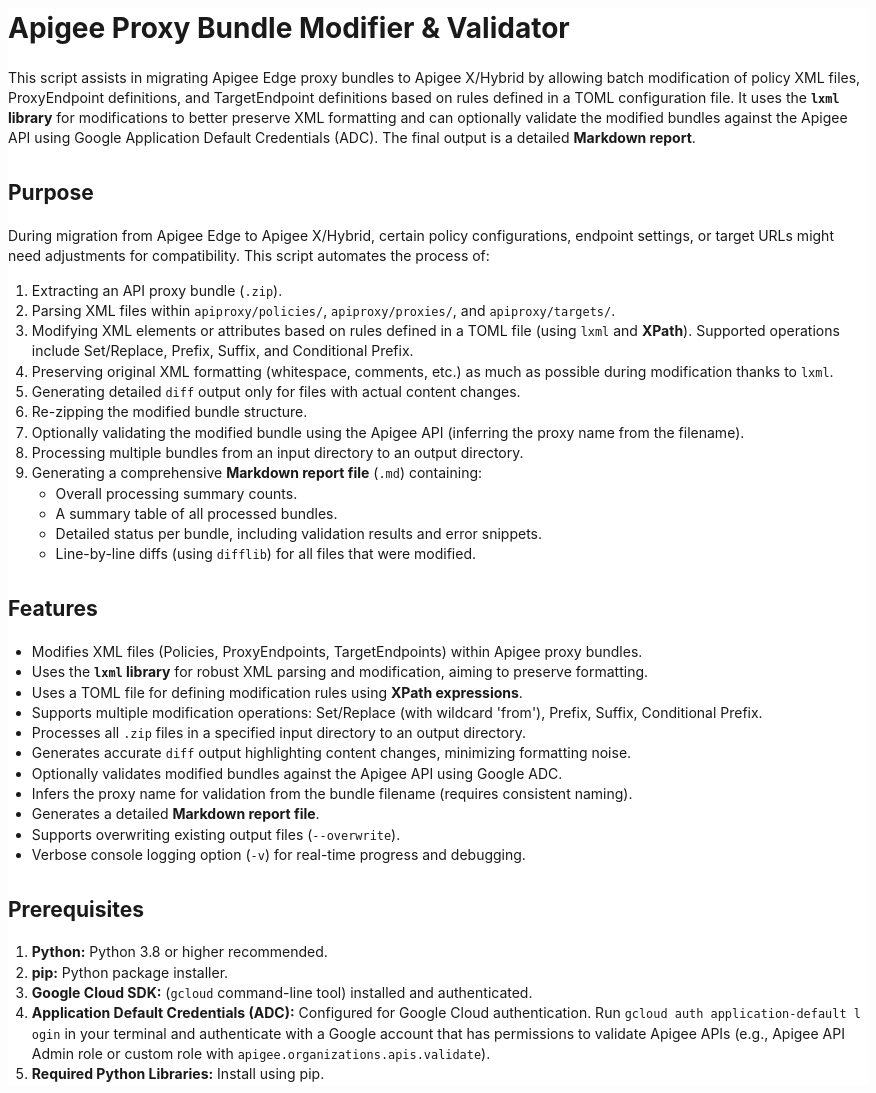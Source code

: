 # Apigee Proxy Bundle Modifier & Validator

This script assists in migrating Apigee Edge proxy bundles to Apigee X/Hybrid by allowing batch modification of policy XML files, ProxyEndpoint definitions, and TargetEndpoint definitions based on rules defined in a TOML configuration file. It uses the **`lxml` library** for modifications to better preserve XML formatting and can optionally validate the modified bundles against the Apigee API using Google Application Default Credentials (ADC). The final output is a detailed **Markdown report**.

## Purpose

During migration from Apigee Edge to Apigee X/Hybrid, certain policy configurations, endpoint settings, or target URLs might need adjustments for compatibility. This script automates the process of:

1.  Extracting an API proxy bundle (`.zip`).
2.  Parsing XML files within `apiproxy/policies/`, `apiproxy/proxies/`, and `apiproxy/targets/`.
3.  Modifying XML elements or attributes based on rules defined in a TOML file (using `lxml` and **XPath**). Supported operations include Set/Replace, Prefix, Suffix, and Conditional Prefix.
4.  Preserving original XML formatting (whitespace, comments, etc.) as much as possible during modification thanks to `lxml`.
5.  Generating detailed `diff` output only for files with actual content changes.
6.  Re-zipping the modified bundle structure.
7.  Optionally validating the modified bundle using the Apigee API (inferring the proxy name from the filename).
8.  Processing multiple bundles from an input directory to an output directory.
9.  Generating a comprehensive **Markdown report file** (`.md`) containing:
    *   Overall processing summary counts.
    *   A summary table of all processed bundles.
    *   Detailed status per bundle, including validation results and error snippets.
    *   Line-by-line diffs (using `difflib`) for all files that were modified.

## Features

*   Modifies XML files (Policies, ProxyEndpoints, TargetEndpoints) within Apigee proxy bundles.
*   Uses the **`lxml` library** for robust XML parsing and modification, aiming to preserve formatting.
*   Uses a TOML file for defining modification rules using **XPath expressions**.
*   Supports multiple modification operations: Set/Replace (with wildcard 'from'), Prefix, Suffix, Conditional Prefix.
*   Processes all `.zip` files in a specified input directory to an output directory.
*   Generates accurate `diff` output highlighting content changes, minimizing formatting noise.
*   Optionally validates modified bundles against the Apigee API using Google ADC.
*   Infers the proxy name for validation from the bundle filename (requires consistent naming).
*   Generates a detailed **Markdown report file**.
*   Supports overwriting existing output files (`--overwrite`).
*   Verbose console logging option (`-v`) for real-time progress and debugging.

## Prerequisites

1.  **Python:** Python 3.8 or higher recommended.
2.  **pip:** Python package installer.
3.  **Google Cloud SDK:** (`gcloud` command-line tool) installed and authenticated.
4.  **Application Default Credentials (ADC):** Configured for Google Cloud authentication. Run `gcloud auth application-default login` in your terminal and authenticate with a Google account that has permissions to validate Apigee APIs (e.g., Apigee API Admin role or custom role with `apigee.organizations.apis.validate`).
5.  **Required Python Libraries:** Install using pip.
